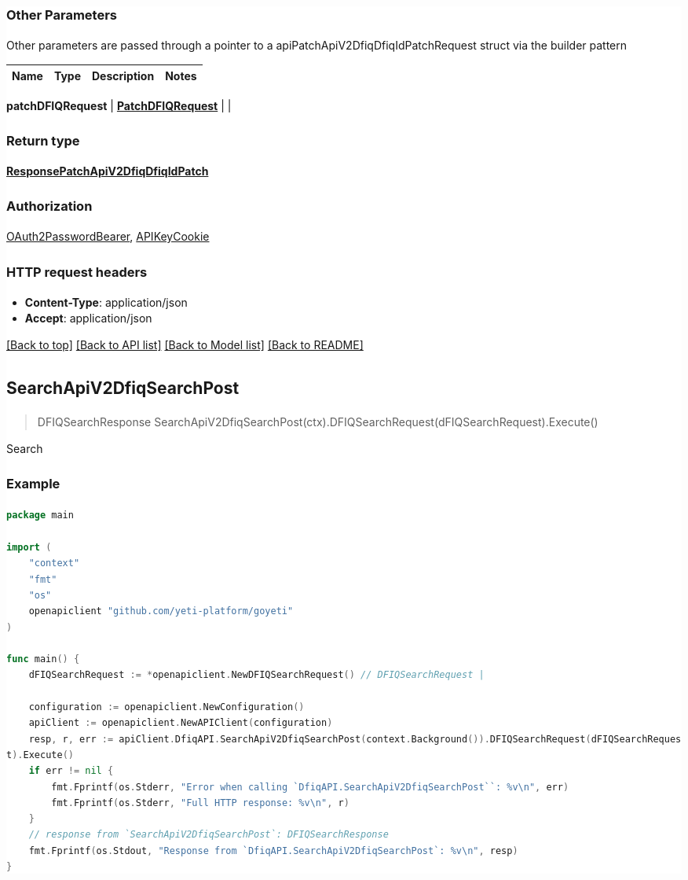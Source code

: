 ### Other Parameters

Other parameters are passed through a pointer to a apiPatchApiV2DfiqDfiqIdPatchRequest struct via the builder pattern


Name | Type | Description  | Notes
------------- | ------------- | ------------- | -------------

 **patchDFIQRequest** | [**PatchDFIQRequest**](PatchDFIQRequest.md) |  | 

### Return type

[**ResponsePatchApiV2DfiqDfiqIdPatch**](ResponsePatchApiV2DfiqDfiqIdPatch.md)

### Authorization

[OAuth2PasswordBearer](../README.md#OAuth2PasswordBearer), [APIKeyCookie](../README.md#APIKeyCookie)

### HTTP request headers

- **Content-Type**: application/json
- **Accept**: application/json

[[Back to top]](#) [[Back to API list]](../README.md#documentation-for-api-endpoints)
[[Back to Model list]](../README.md#documentation-for-models)
[[Back to README]](../README.md)


## SearchApiV2DfiqSearchPost

> DFIQSearchResponse SearchApiV2DfiqSearchPost(ctx).DFIQSearchRequest(dFIQSearchRequest).Execute()

Search



### Example

```go
package main

import (
	"context"
	"fmt"
	"os"
	openapiclient "github.com/yeti-platform/goyeti"
)

func main() {
	dFIQSearchRequest := *openapiclient.NewDFIQSearchRequest() // DFIQSearchRequest | 

	configuration := openapiclient.NewConfiguration()
	apiClient := openapiclient.NewAPIClient(configuration)
	resp, r, err := apiClient.DfiqAPI.SearchApiV2DfiqSearchPost(context.Background()).DFIQSearchRequest(dFIQSearchRequest).Execute()
	if err != nil {
		fmt.Fprintf(os.Stderr, "Error when calling `DfiqAPI.SearchApiV2DfiqSearchPost``: %v\n", err)
		fmt.Fprintf(os.Stderr, "Full HTTP response: %v\n", r)
	}
	// response from `SearchApiV2DfiqSearchPost`: DFIQSearchResponse
	fmt.Fprintf(os.Stdout, "Response from `DfiqAPI.SearchApiV2DfiqSearchPost`: %v\n", resp)
}
```
